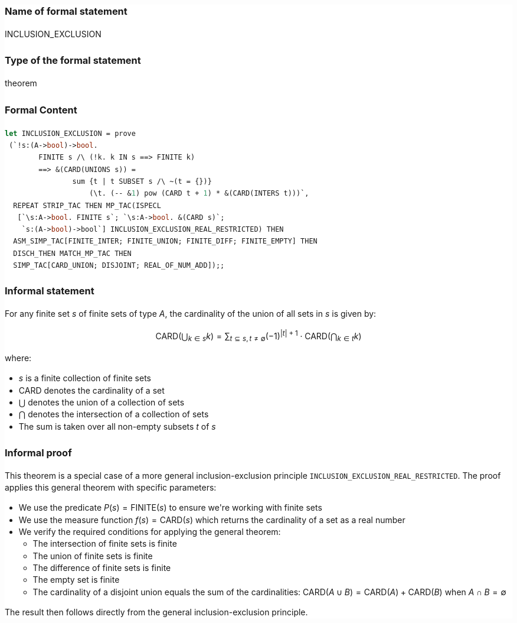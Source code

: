 ### Name of formal statement
INCLUSION_EXCLUSION

### Type of the formal statement
theorem

### Formal Content
```ocaml
let INCLUSION_EXCLUSION = prove
 (`!s:(A->bool)->bool.
        FINITE s /\ (!k. k IN s ==> FINITE k)
        ==> &(CARD(UNIONS s)) =
                sum {t | t SUBSET s /\ ~(t = {})}
                    (\t. (-- &1) pow (CARD t + 1) * &(CARD(INTERS t)))`,
  REPEAT STRIP_TAC THEN MP_TAC(ISPECL
   [`\s:A->bool. FINITE s`; `\s:A->bool. &(CARD s)`;
    `s:(A->bool)->bool`] INCLUSION_EXCLUSION_REAL_RESTRICTED) THEN
  ASM_SIMP_TAC[FINITE_INTER; FINITE_UNION; FINITE_DIFF; FINITE_EMPTY] THEN
  DISCH_THEN MATCH_MP_TAC THEN
  SIMP_TAC[CARD_UNION; DISJOINT; REAL_OF_NUM_ADD]);;
```

### Informal statement
For any finite set $s$ of finite sets of type $A$, the cardinality of the union of all sets in $s$ is given by:

$$\text{CARD}(\bigcup_{k \in s} k) = \sum_{t \subseteq s, t \neq \emptyset} (-1)^{|t|+1} \cdot \text{CARD}(\bigcap_{k \in t} k)$$

where:
- $s$ is a finite collection of finite sets
- $\text{CARD}$ denotes the cardinality of a set
- $\bigcup$ denotes the union of a collection of sets
- $\bigcap$ denotes the intersection of a collection of sets
- The sum is taken over all non-empty subsets $t$ of $s$

### Informal proof
This theorem is a special case of a more general inclusion-exclusion principle `INCLUSION_EXCLUSION_REAL_RESTRICTED`. The proof applies this general theorem with specific parameters:

- We use the predicate $P(s) = \text{FINITE}(s)$ to ensure we're working with finite sets
- We use the measure function $f(s) = \text{CARD}(s)$ which returns the cardinality of a set as a real number
- We verify the required conditions for applying the general theorem:
  * The intersection of finite sets is finite
  * The union of finite sets is finite
  * The difference of finite sets is finite
  * The empty set is finite
  * The cardinality of a disjoint union equals the sum of the cardinalities: $\text{CARD}(A \cup B) = \text{CARD}(A) + \text{CARD}(B)$ when $A \cap B = \emptyset$

The result then follows directly from the general inclusion-exclusion principle.
